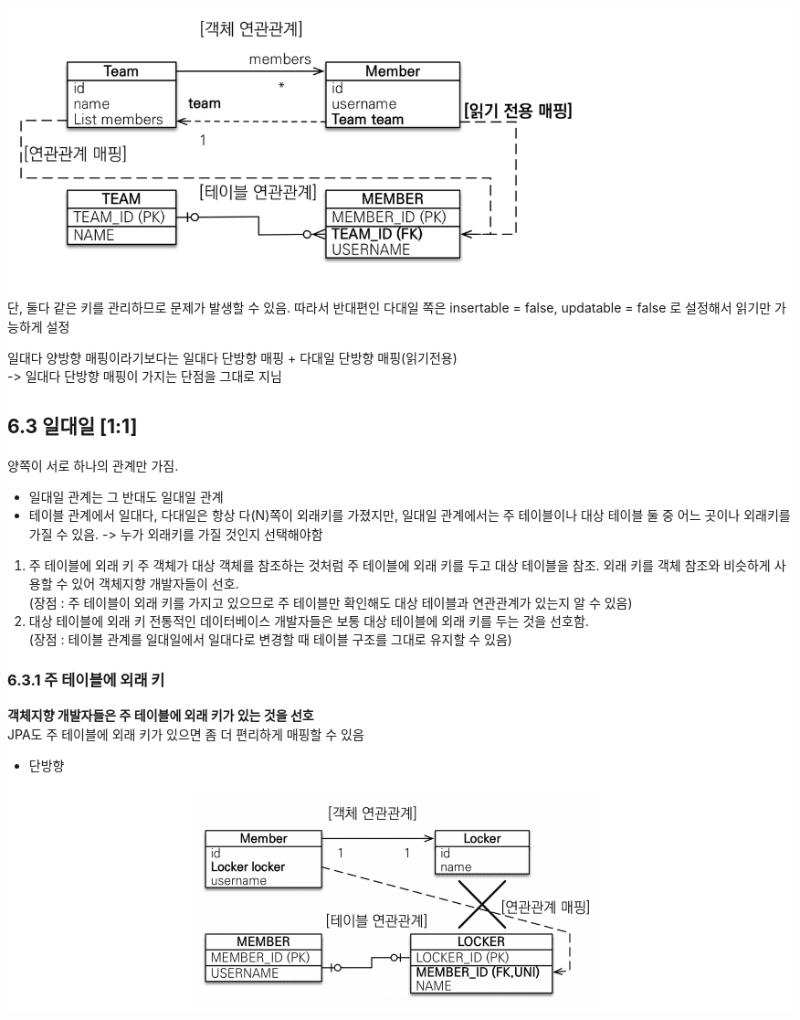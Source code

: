 <img src="./imgs/일대다양방향.png" style="max-width: 100%; height: 300px;"/>
</p>

단, 둘다 같은 키를 관리하므로 문제가 발생할 수 있음. 따라서 반대편인 다대일 쪽은 insertable = false, updatable = false 로 설정해서 읽기만 가능하게 설정  

일대다 양방향 매핑이라기보다는 일대다 단방향 매핑 + 다대일 단방향 매핑(읽기전용)  
-> 일대다 단방향 매핑이 가지는 단점을 그대로 지님

## 6.3 일대일 [1:1]

양쪽이 서로 하나의 관계만 가짐. 

* 일대일 관계는 그 반대도 일대일 관계
* 테이블 관계에서 일대다, 다대일은 항상 다(N)쪽이 외래키를 가졌지만, 일대일 관계에서는 주 테이블이나 대상 테이블 둘 중 어느 곳이나 외래키를 가질 수 있음.  -> 누가 외래키를 가질 것인지 선택해야함

1. 주 테이블에 외래 키
    주 객체가 대상 객체를 참조하는 것처럼 주 테이블에 외래 키를 두고 대상 테이블을 참조. 외래 키를 객체 참조와 비슷하게 사용할 수 있어 객체지향 개발자들이 선호.  
    (장점 : 주 테이블이 외래 키를 가지고 있으므로 주 테이블만 확인해도 대상 테이블과 연관관계가 있는지 알 수 있음) 
2. 대상 테이블에 외래 키 
    전통적인 데이터베이스 개발자들은 보통 대상 테이블에 외래 키를 두는 것을 선호함.  
    (장점 : 테이블 관계를 일대일에서 일대다로 변경할 때 테이블 구조를 그대로 유지할 수 있음)
    
### 6.3.1 주 테이블에 외래 키

<b>객체지향 개발자들은 주 테이블에 외래 키가 있는 것을 선호</b>  
JPA도 주 테이블에 외래 키가 있으면 좀 더 편리하게 매핑할 수 있음

* 단방향 

<p align="center">
<img src="./imgs/일대일외래키단방향.png" style="max-width: 100%; height: 200%;" />